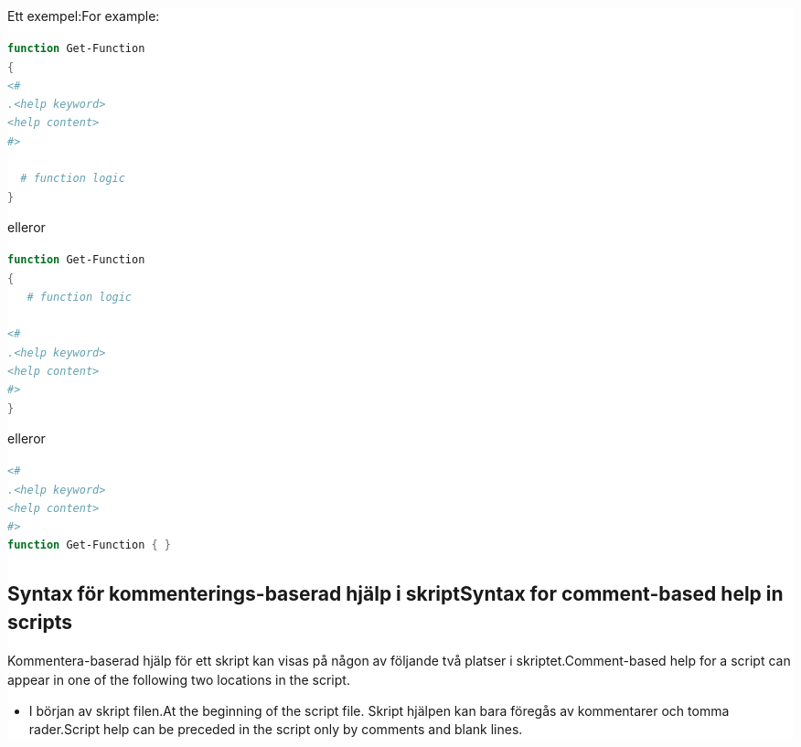<span data-ttu-id="a5917-140">Ett exempel:</span><span class="sxs-lookup"><span data-stu-id="a5917-140">For example:</span></span>

```powershell
function Get-Function
{
<#
.<help keyword>
<help content>
#>

  # function logic
}
```

<span data-ttu-id="a5917-141">eller</span><span class="sxs-lookup"><span data-stu-id="a5917-141">or</span></span>

```powershell
function Get-Function
{
   # function logic

<#
.<help keyword>
<help content>
#>
}
```

<span data-ttu-id="a5917-142">eller</span><span class="sxs-lookup"><span data-stu-id="a5917-142">or</span></span>

```powershell
<#
.<help keyword>
<help content>
#>
function Get-Function { }
```

## <a name="syntax-for-comment-based-help-in-scripts"></a><span data-ttu-id="a5917-143">Syntax för kommenterings-baserad hjälp i skript</span><span class="sxs-lookup"><span data-stu-id="a5917-143">Syntax for comment-based help in scripts</span></span>

<span data-ttu-id="a5917-144">Kommentera-baserad hjälp för ett skript kan visas på någon av följande två platser i skriptet.</span><span class="sxs-lookup"><span data-stu-id="a5917-144">Comment-based help for a script can appear in one of the following two locations in the script.</span></span>

- <span data-ttu-id="a5917-145">I början av skript filen.</span><span class="sxs-lookup"><span data-stu-id="a5917-145">At the beginning of the script file.</span></span> <span data-ttu-id="a5917-146">Skript hjälpen kan bara föregås av kommentarer och tomma rader.</span><span class="sxs-lookup"><span data-stu-id="a5917-146">Script help can be preceded in the script only by comments and blank lines.</span></span>
